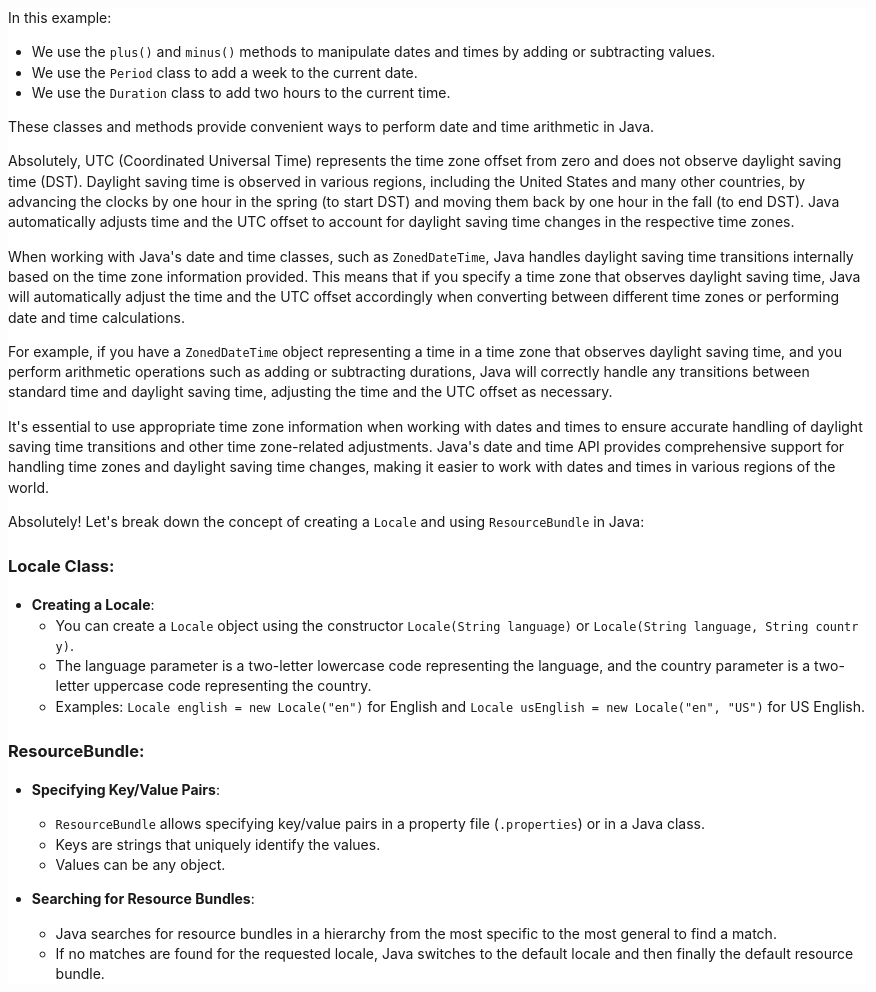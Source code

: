 In this example:
- We use the `plus()` and `minus()` methods to manipulate dates and times by adding or subtracting values.
- We use the `Period` class to add a week to the current date.
- We use the `Duration` class to add two hours to the current time.

These classes and methods provide convenient ways to perform date and time arithmetic in Java.

Absolutely, UTC (Coordinated Universal Time) represents the time zone offset from zero and does not observe daylight saving time (DST). Daylight saving time is observed in various regions, including the United States and many other countries, by advancing the clocks by one hour in the spring (to start DST) and moving them back by one hour in the fall (to end DST). Java automatically adjusts time and the UTC offset to account for daylight saving time changes in the respective time zones.

When working with Java's date and time classes, such as `ZonedDateTime`, Java handles daylight saving time transitions internally based on the time zone information provided. This means that if you specify a time zone that observes daylight saving time, Java will automatically adjust the time and the UTC offset accordingly when converting between different time zones or performing date and time calculations.

For example, if you have a `ZonedDateTime` object representing a time in a time zone that observes daylight saving time, and you perform arithmetic operations such as adding or subtracting durations, Java will correctly handle any transitions between standard time and daylight saving time, adjusting the time and the UTC offset as necessary.

It's essential to use appropriate time zone information when working with dates and times to ensure accurate handling of daylight saving time transitions and other time zone-related adjustments. Java's date and time API provides comprehensive support for handling time zones and daylight saving time changes, making it easier to work with dates and times in various regions of the world.

Absolutely! Let's break down the concept of creating a `Locale` and using `ResourceBundle` in Java:

### Locale Class:

- **Creating a Locale**:
   - You can create a `Locale` object using the constructor `Locale(String language)` or `Locale(String language, String country)`.
   - The language parameter is a two-letter lowercase code representing the language, and the country parameter is a two-letter uppercase code representing the country.
   - Examples: `Locale english = new Locale("en")` for English and `Locale usEnglish = new Locale("en", "US")` for US English.

### ResourceBundle:

- **Specifying Key/Value Pairs**:
   - `ResourceBundle` allows specifying key/value pairs in a property file (`.properties`) or in a Java class.
   - Keys are strings that uniquely identify the values.
   - Values can be any object.

- **Searching for Resource Bundles**:
   - Java searches for resource bundles in a hierarchy from the most specific to the most general to find a match.
   - If no matches are found for the requested locale, Java switches to the default locale and then finally the default resource bundle.
